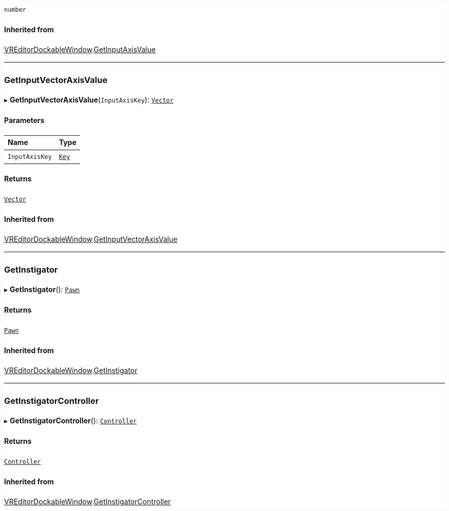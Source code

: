 `number`

#### Inherited from

[VREditorDockableWindow](ue_ue.VREditorDockableWindow.md).[GetInputAxisValue](ue_ue.VREditorDockableWindow.md#getinputaxisvalue)

___

### GetInputVectorAxisValue

▸ **GetInputVectorAxisValue**(`InputAxisKey`): [`Vector`](ue_ue_s.Vector.md)

#### Parameters

| Name | Type |
| :------ | :------ |
| `InputAxisKey` | [`Key`](ue_ue.Key.md) |

#### Returns

[`Vector`](ue_ue_s.Vector.md)

#### Inherited from

[VREditorDockableWindow](ue_ue.VREditorDockableWindow.md).[GetInputVectorAxisValue](ue_ue.VREditorDockableWindow.md#getinputvectoraxisvalue)

___

### GetInstigator

▸ **GetInstigator**(): [`Pawn`](ue_ue.Pawn.md)

#### Returns

[`Pawn`](ue_ue.Pawn.md)

#### Inherited from

[VREditorDockableWindow](ue_ue.VREditorDockableWindow.md).[GetInstigator](ue_ue.VREditorDockableWindow.md#getinstigator)

___

### GetInstigatorController

▸ **GetInstigatorController**(): [`Controller`](ue_ue.Controller.md)

#### Returns

[`Controller`](ue_ue.Controller.md)

#### Inherited from

[VREditorDockableWindow](ue_ue.VREditorDockableWindow.md).[GetInstigatorController](ue_ue.VREditorDockableWindow.md#getinstigatorcontroller)
